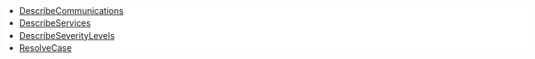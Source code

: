   + [DescribeCommunications](https://docs.aws.amazon.com/AWSJavaScriptSDK/v3/latest/clients/client-support/classes/describecommunicationscommand.html)
  + [DescribeServices](https://docs.aws.amazon.com/AWSJavaScriptSDK/v3/latest/clients/client-support/classes/describeservicescommand.html)
  + [DescribeSeverityLevels](https://docs.aws.amazon.com/AWSJavaScriptSDK/v3/latest/clients/client-support/classes/describeseveritylevelscommand.html)
  + [ResolveCase](https://docs.aws.amazon.com/AWSJavaScriptSDK/v3/latest/clients/client-support/classes/resolvecasecommand.html)